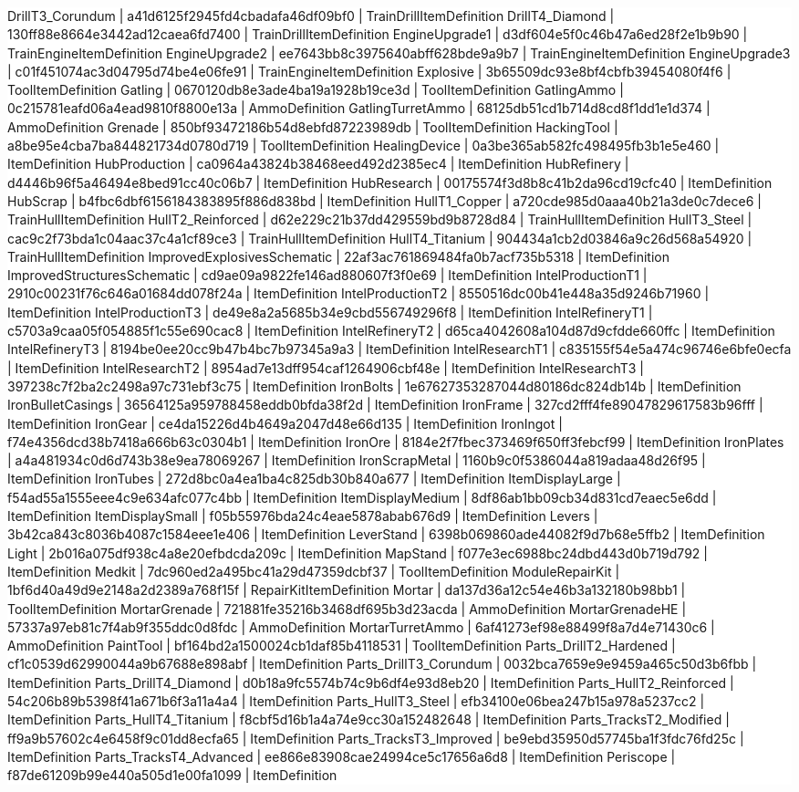 DrillT3_Corundum | a41d6125f2945fd4cbadafa46df09bf0 | TrainDrillItemDefinition
DrillT4_Diamond | 130ff88e8664e3442ad12caea6fd7400 | TrainDrillItemDefinition
EngineUpgrade1 | d3df604e5f0c46b47a6ed28f2e1b9b90 | TrainEngineItemDefinition
EngineUpgrade2 | ee7643bb8c3975640abff628bde9a9b7 | TrainEngineItemDefinition
EngineUpgrade3 | c01f451074ac3d04795d74be4e06fe91 | TrainEngineItemDefinition
Explosive | 3b65509dc93e8bf4cbfb39454080f4f6 | ToolItemDefinition
Gatling | 0670120db8e3ade4ba19a1928b19ce3d | ToolItemDefinition
GatlingAmmo | 0c215781eafd06a4ead9810f8800e13a | AmmoDefinition
GatlingTurretAmmo | 68125db51cd1b714d8cd8f1dd1e1d374 | AmmoDefinition
Grenade | 850bf93472186b54d8ebfd87223989db | ToolItemDefinition
HackingTool | a8be95e4cba7ba844821734d0780d719 | ToolItemDefinition
HealingDevice | 0a3be365ab582fc498495fb3b1e5e460 | ItemDefinition
HubProduction | ca0964a43824b38468eed492d2385ec4 | ItemDefinition
HubRefinery | d4446b96f5a46494e8bed91cc40c06b7 | ItemDefinition
HubResearch | 00175574f3d8b8c41b2da96cd19cfc40 | ItemDefinition
HubScrap | b4fbc6dbf6156184383895f886d838bd | ItemDefinition
HullT1_Copper | a720cde985d0aaa40b21a3de0c7dece6 | TrainHullItemDefinition
HullT2_Reinforced | d62e229c21b37dd429559bd9b8728d84 | TrainHullItemDefinition
HullT3_Steel | cac9c2f73bda1c04aac37c4a1cf89ce3 | TrainHullItemDefinition
HullT4_Titanium | 904434a1cb2d03846a9c26d568a54920 | TrainHullItemDefinition
ImprovedExplosivesSchematic | 22af3ac761869484fa0b7acf735b5318 | ItemDefinition
ImprovedStructuresSchematic | cd9ae09a9822fe146ad880607f3f0e69 | ItemDefinition
IntelProductionT1 | 2910c00231f76c646a01684dd078f24a | ItemDefinition
IntelProductionT2 | 8550516dc00b41e448a35d9246b71960 | ItemDefinition
IntelProductionT3 | de49e8a2a5685b34e9cbd556749296f8 | ItemDefinition
IntelRefineryT1 | c5703a9caa05f054885f1c55e690cac8 | ItemDefinition
IntelRefineryT2 | d65ca4042608a104d87d9cfdde660ffc | ItemDefinition
IntelRefineryT3 | 8194be0ee20cc9b47b4bc7b97345a9a3 | ItemDefinition
IntelResearchT1 | c835155f54e5a474c96746e6bfe0ecfa | ItemDefinition
IntelResearchT2 | 8954ad7e13dff954caf1264906cbf48e | ItemDefinition
IntelResearchT3 | 397238c7f2ba2c2498a97c731ebf3c75 | ItemDefinition
IronBolts | 1e67627353287044d80186dc824db14b | ItemDefinition
IronBulletCasings | 36564125a959788458eddb0bfda38f2d | ItemDefinition
IronFrame | 327cd2fff4fe89047829617583b96fff | ItemDefinition
IronGear | ce4da15226d4b4649a2047d48e66d135 | ItemDefinition
IronIngot | f74e4356dcd38b7418a666b63c0304b1 | ItemDefinition
IronOre | 8184e2f7fbec373469f650ff3febcf99 | ItemDefinition
IronPlates | a4a481934c0d6d743b38e9ea78069267 | ItemDefinition
IronScrapMetal | 1160b9c0f5386044a819adaa48d26f95 | ItemDefinition
IronTubes | 272d8bc0a4ea1ba4c825db30b840a677 | ItemDefinition
ItemDisplayLarge | f54ad55a1555eee4c9e634afc077c4bb | ItemDefinition
ItemDisplayMedium | 8df86ab1bb09cb34d831cd7eaec5e6dd | ItemDefinition
ItemDisplaySmall | f05b55976bda24c4eae5878abab676d9 | ItemDefinition
Levers | 3b42ca843c8036b4087c1584eee1e406 | ItemDefinition
LeverStand | 6398b069860ade44082f9d7b68e5ffb2 | ItemDefinition
Light | 2b016a075df938c4a8e20efbdcda209c | ItemDefinition
MapStand | f077e3ec6988bc24dbd443d0b719d792 | ItemDefinition
Medkit | 7dc960ed2a495bc41a29d47359dcbf37 | ToolItemDefinition
ModuleRepairKit | 1bf6d40a49d9e2148a2d2389a768f15f | RepairKitItemDefinition
Mortar | da137d36a12c54e46b3a132180b98bb1 | ToolItemDefinition
MortarGrenade | 721881fe35216b3468df695b3d23acda | AmmoDefinition
MortarGrenadeHE | 57337a97eb81c7f4ab9f355ddc0d8fdc | AmmoDefinition
MortarTurretAmmo | 6af41273ef98e88499f8a7d4e71430c6 | AmmoDefinition
PaintTool | bf164bd2a1500024cb1daf85b4118531 | ToolItemDefinition
Parts_DrillT2_Hardened | cf1c0539d62990044a9b67688e898abf | ItemDefinition
Parts_DrillT3_Corundum | 0032bca7659e9e9459a465c50d3b6fbb | ItemDefinition
Parts_DrillT4_Diamond | d0b18a9fc5574b74c9b6df4e93d8eb20 | ItemDefinition
Parts_HullT2_Reinforced | 54c206b89b5398f41a671b6f3a11a4a4 | ItemDefinition
Parts_HullT3_Steel | efb34100e06bea247b15a978a5237cc2 | ItemDefinition
Parts_HullT4_Titanium | f8cbf5d16b1a4a74e9cc30a152482648 | ItemDefinition
Parts_TracksT2_Modified | ff9a9b57602c4e6458f9c01dd8ecfa65 | ItemDefinition
Parts_TracksT3_Improved | be9ebd35950d57745ba1f3fdc76fd25c | ItemDefinition
Parts_TracksT4_Advanced | ee866e83908cae24994ce5c17656a6d8 | ItemDefinition
Periscope | f87de61209b99e440a505d1e00fa1099 | ItemDefinition